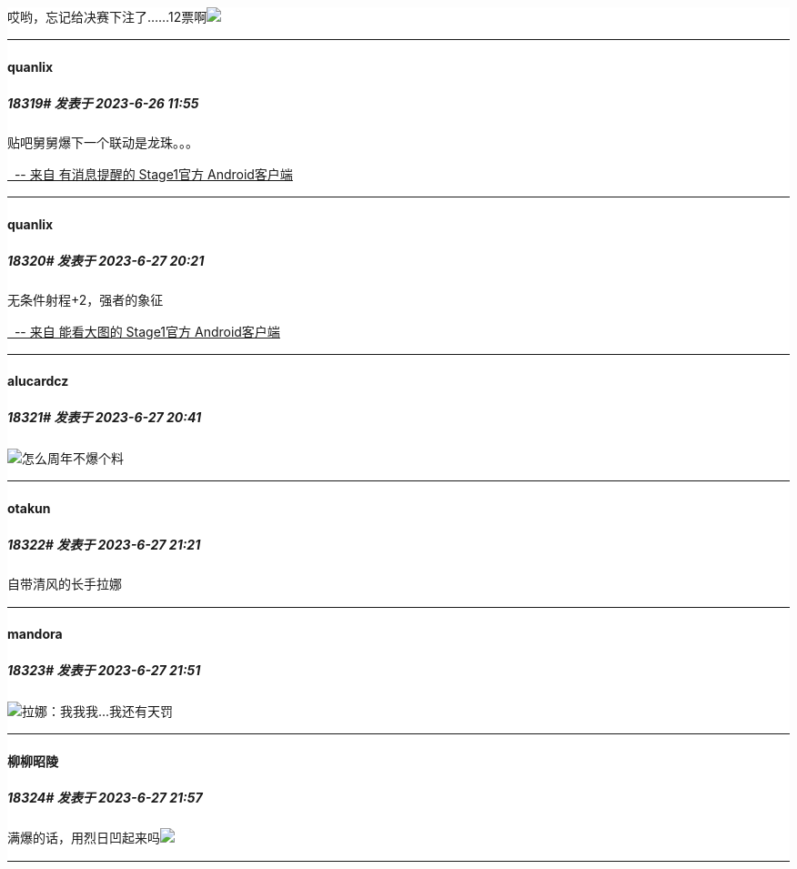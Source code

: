 哎哟，忘记给决赛下注了……12票啊<img src="https://static.saraba1st.com/image/smiley/face2017/124.png" referrerpolicy="no-referrer">


*****

####  quanlix  
##### 18319#       发表于 2023-6-26 11:55

贴吧舅舅爆下一个联动是龙珠。。。

[  -- 来自 有消息提醒的 Stage1官方 Android客户端](https://www.coolapk.com/apk/140634)


*****

####  quanlix  
##### 18320#       发表于 2023-6-27 20:21

无条件射程+2，强者的象征

[  -- 来自 能看大图的 Stage1官方 Android客户端](https://www.coolapk.com/apk/140634)


*****

####  alucardcz  
##### 18321#       发表于 2023-6-27 20:41

<img src="https://static.saraba1st.com/image/smiley/face2017/067.png" referrerpolicy="no-referrer">怎么周年不爆个料


*****

####  otakun  
##### 18322#       发表于 2023-6-27 21:21

自带清风的长手拉娜


*****

####  mandora  
##### 18323#       发表于 2023-6-27 21:51

<img src="https://static.saraba1st.com/image/smiley/face2017/067.png" referrerpolicy="no-referrer">拉娜：我我我...我还有天罚


*****

####  柳柳昭陵  
##### 18324#       发表于 2023-6-27 21:57

满爆的话，用烈日凹起来吗<img src="https://static.saraba1st.com/image/smiley/face2017/009.gif" referrerpolicy="no-referrer">


*****
